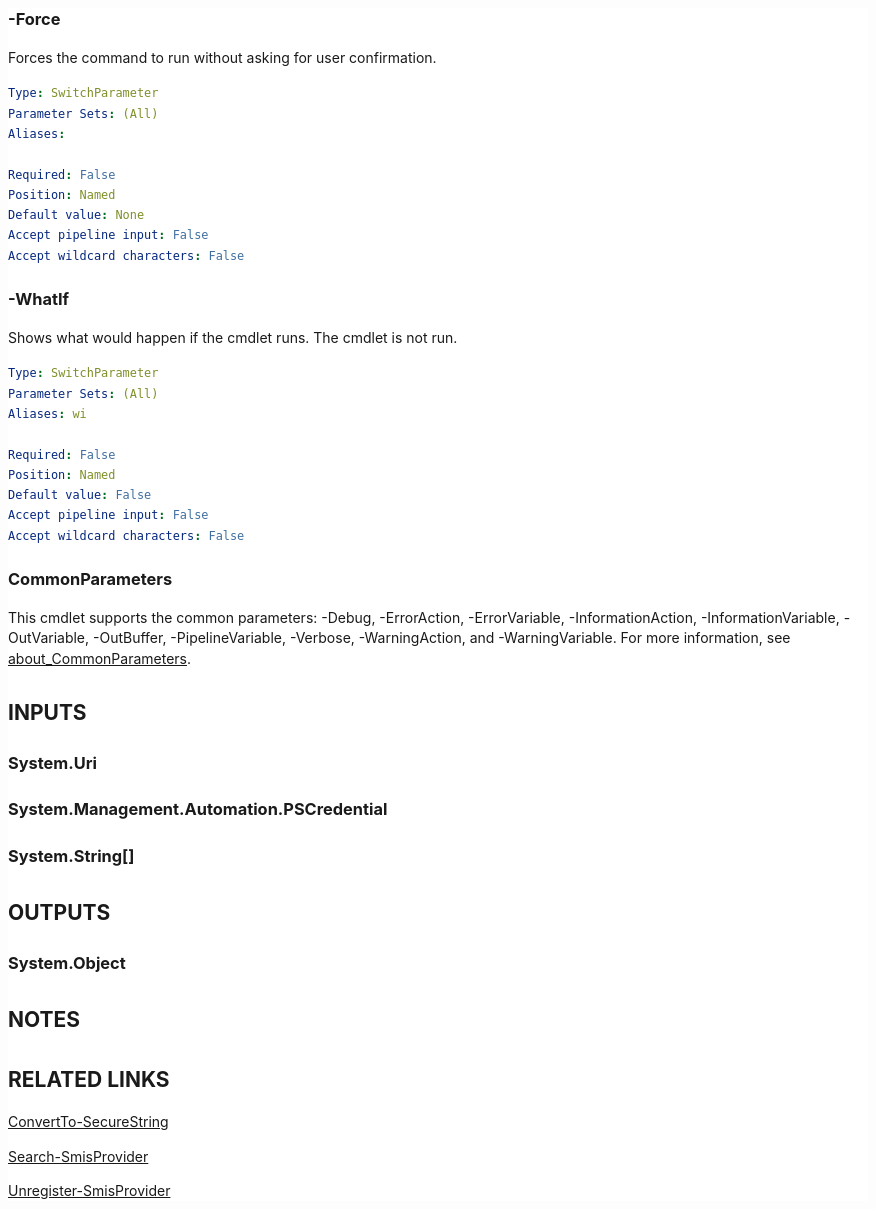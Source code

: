 ### -Force
Forces the command to run without asking for user confirmation.

```yaml
Type: SwitchParameter
Parameter Sets: (All)
Aliases: 

Required: False
Position: Named
Default value: None
Accept pipeline input: False
Accept wildcard characters: False
```

### -WhatIf
Shows what would happen if the cmdlet runs.
The cmdlet is not run.

```yaml
Type: SwitchParameter
Parameter Sets: (All)
Aliases: wi

Required: False
Position: Named
Default value: False
Accept pipeline input: False
Accept wildcard characters: False
```

### CommonParameters
This cmdlet supports the common parameters: -Debug, -ErrorAction, -ErrorVariable, -InformationAction, -InformationVariable, -OutVariable, -OutBuffer, -PipelineVariable, -Verbose, -WarningAction, and -WarningVariable. For more information, see [about_CommonParameters](https://go.microsoft.com/fwlink/?LinkID=113216).

## INPUTS

### System.Uri

### System.Management.Automation.PSCredential

### System.String[]

## OUTPUTS

### System.Object

## NOTES

## RELATED LINKS

[ConvertTo-SecureString](https://go.microsoft.com/fwlink/p/?LinkId=113291)

[Search-SmisProvider](./Search-SmisProvider.md)

[Unregister-SmisProvider](./Unregister-SmisProvider.md)


